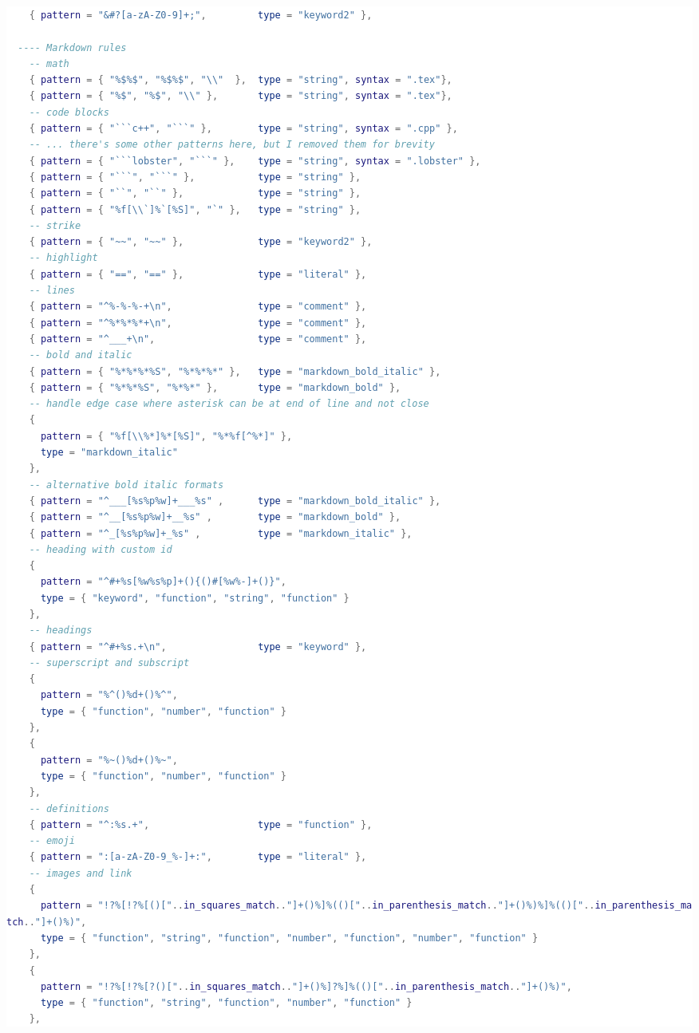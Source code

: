 ```lua
    { pattern = "&#?[a-zA-Z0-9]+;",         type = "keyword2" },

  ---- Markdown rules
    -- math
    { pattern = { "%$%$", "%$%$", "\\"  },  type = "string", syntax = ".tex"},
    { pattern = { "%$", "%$", "\\" },       type = "string", syntax = ".tex"},
    -- code blocks
    { pattern = { "```c++", "```" },        type = "string", syntax = ".cpp" },
    -- ... there's some other patterns here, but I removed them for brevity
    { pattern = { "```lobster", "```" },    type = "string", syntax = ".lobster" },
    { pattern = { "```", "```" },           type = "string" },
    { pattern = { "``", "``" },             type = "string" },
    { pattern = { "%f[\\`]%`[%S]", "`" },   type = "string" },
    -- strike
    { pattern = { "~~", "~~" },             type = "keyword2" },
    -- highlight
    { pattern = { "==", "==" },             type = "literal" },
    -- lines
    { pattern = "^%-%-%-+\n",               type = "comment" },
    { pattern = "^%*%*%*+\n",               type = "comment" },
    { pattern = "^___+\n",                  type = "comment" },
    -- bold and italic
    { pattern = { "%*%*%*%S", "%*%*%*" },   type = "markdown_bold_italic" },
    { pattern = { "%*%*%S", "%*%*" },       type = "markdown_bold" },
    -- handle edge case where asterisk can be at end of line and not close
    {
      pattern = { "%f[\\%*]%*[%S]", "%*%f[^%*]" },
      type = "markdown_italic"
    },
    -- alternative bold italic formats
    { pattern = "^___[%s%p%w]+___%s" ,      type = "markdown_bold_italic" },
    { pattern = "^__[%s%p%w]+__%s" ,        type = "markdown_bold" },
    { pattern = "^_[%s%p%w]+_%s" ,          type = "markdown_italic" },
    -- heading with custom id
    {
      pattern = "^#+%s[%w%s%p]+(){()#[%w%-]+()}",
      type = { "keyword", "function", "string", "function" }
    },
    -- headings
    { pattern = "^#+%s.+\n",                type = "keyword" },
    -- superscript and subscript
    {
      pattern = "%^()%d+()%^",
      type = { "function", "number", "function" }
    },
    {
      pattern = "%~()%d+()%~",
      type = { "function", "number", "function" }
    },
    -- definitions
    { pattern = "^:%s.+",                   type = "function" },
    -- emoji
    { pattern = ":[a-zA-Z0-9_%-]+:",        type = "literal" },
    -- images and link
    {
      pattern = "!?%[!?%[()["..in_squares_match.."]+()%]%(()["..in_parenthesis_match.."]+()%)%]%(()["..in_parenthesis_match.."]+()%)",
      type = { "function", "string", "function", "number", "function", "number", "function" }
    },
    {
      pattern = "!?%[!?%[?()["..in_squares_match.."]+()%]?%]%(()["..in_parenthesis_match.."]+()%)",
      type = { "function", "string", "function", "number", "function" }
    },
```